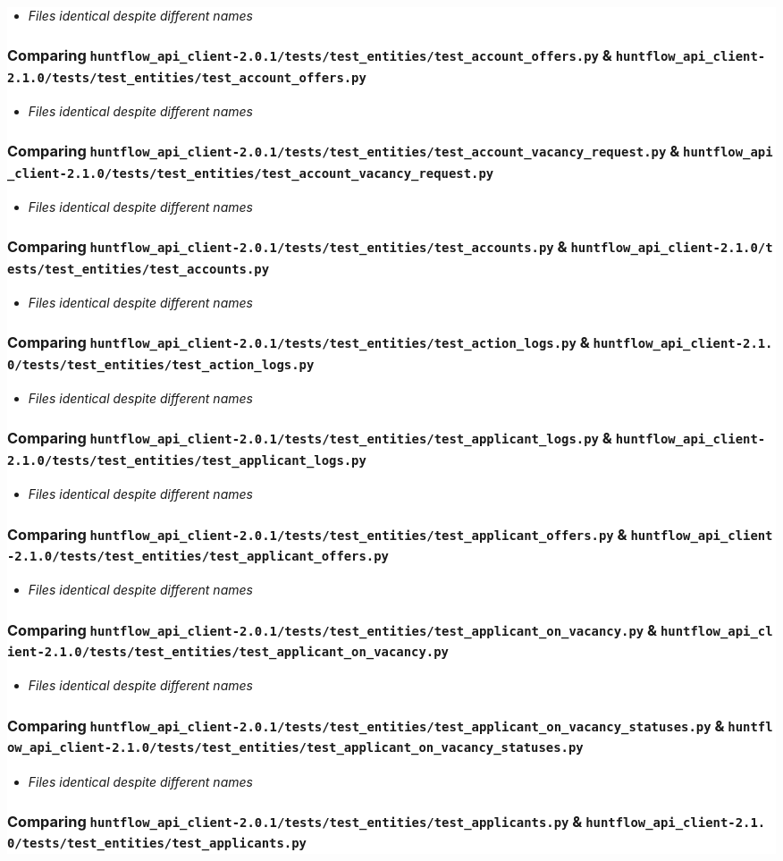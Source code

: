  * *Files identical despite different names*

### Comparing `huntflow_api_client-2.0.1/tests/test_entities/test_account_offers.py` & `huntflow_api_client-2.1.0/tests/test_entities/test_account_offers.py`

 * *Files identical despite different names*

### Comparing `huntflow_api_client-2.0.1/tests/test_entities/test_account_vacancy_request.py` & `huntflow_api_client-2.1.0/tests/test_entities/test_account_vacancy_request.py`

 * *Files identical despite different names*

### Comparing `huntflow_api_client-2.0.1/tests/test_entities/test_accounts.py` & `huntflow_api_client-2.1.0/tests/test_entities/test_accounts.py`

 * *Files identical despite different names*

### Comparing `huntflow_api_client-2.0.1/tests/test_entities/test_action_logs.py` & `huntflow_api_client-2.1.0/tests/test_entities/test_action_logs.py`

 * *Files identical despite different names*

### Comparing `huntflow_api_client-2.0.1/tests/test_entities/test_applicant_logs.py` & `huntflow_api_client-2.1.0/tests/test_entities/test_applicant_logs.py`

 * *Files identical despite different names*

### Comparing `huntflow_api_client-2.0.1/tests/test_entities/test_applicant_offers.py` & `huntflow_api_client-2.1.0/tests/test_entities/test_applicant_offers.py`

 * *Files identical despite different names*

### Comparing `huntflow_api_client-2.0.1/tests/test_entities/test_applicant_on_vacancy.py` & `huntflow_api_client-2.1.0/tests/test_entities/test_applicant_on_vacancy.py`

 * *Files identical despite different names*

### Comparing `huntflow_api_client-2.0.1/tests/test_entities/test_applicant_on_vacancy_statuses.py` & `huntflow_api_client-2.1.0/tests/test_entities/test_applicant_on_vacancy_statuses.py`

 * *Files identical despite different names*

### Comparing `huntflow_api_client-2.0.1/tests/test_entities/test_applicants.py` & `huntflow_api_client-2.1.0/tests/test_entities/test_applicants.py`
